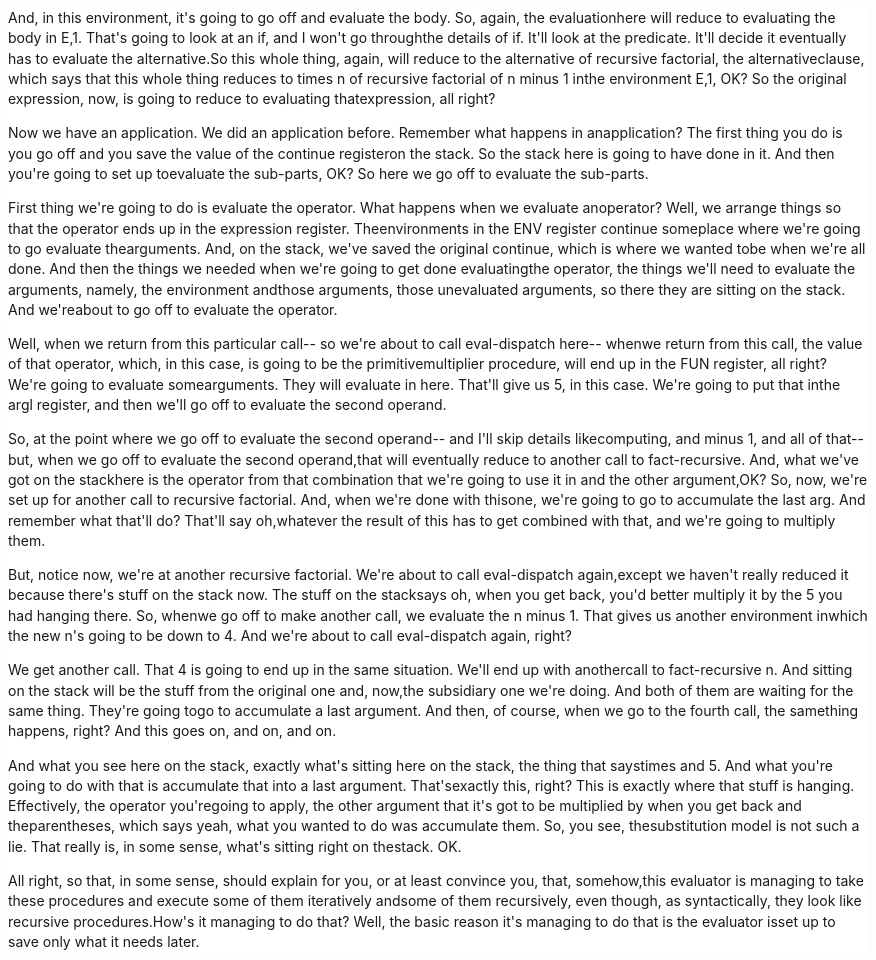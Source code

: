 And, in this environment, it's going to go off and evaluate the body. So, again, the evaluationhere will reduce to evaluating the body in E,1. That's going to look at an if, and I won't go throughthe details of if. It'll look at the predicate. It'll decide it eventually has to evaluate the alternative.So this whole thing, again, will reduce to the alternative of recursive factorial, the alternativeclause, which says that this whole thing reduces to times n of recursive factorial of n minus 1 inthe environment E,1, OK? So the original expression, now, is going to reduce to evaluating thatexpression, all right?

Now we have an application. We did an application before. Remember what happens in anapplication? The first thing you do is you go off and you save the value of the continue registeron the stack. So the stack here is going to have done in it. And then you're going to set up toevaluate the sub-parts, OK? So here we go off to evaluate the sub-parts.

First thing we're going to do is evaluate the operator. What happens when we evaluate anoperator? Well, we arrange things so that the operator ends up in the expression register. Theenvironments in the ENV register continue someplace where we're going to go evaluate thearguments. And, on the stack, we've saved the original continue, which is where we wanted tobe when we're all done. And then the things we needed when we're going to get done evaluatingthe operator, the things we'll need to evaluate the arguments, namely, the environment andthose arguments, those unevaluated arguments, so there they are sitting on the stack. And we'reabout to go off to evaluate the operator.

Well, when we return from this particular call-- so we're about to call eval-dispatch here-- whenwe return from this call, the value of that operator, which, in this case, is going to be the primitivemultiplier procedure, will end up in the FUN register, all right? We're going to evaluate somearguments. They will evaluate in here. That'll give us 5, in this case. We're going to put that inthe argl register, and then we'll go off to evaluate the second operand.

So, at the point where we go off to evaluate the second operand-- and I'll skip details likecomputing, and minus 1, and all of that-- but, when we go off to evaluate the second operand,that will eventually reduce to another call to fact-recursive. And, what we've got on the stackhere is the operator from that combination that we're going to use it in and the other argument,OK? So, now, we're set up for another call to recursive factorial. And, when we're done with thisone, we're going to go to accumulate the last arg. And remember what that'll do? That'll say oh,whatever the result of this has to get combined with that, and we're going to multiply them.

But, notice now, we're at another recursive factorial. We're about to call eval-dispatch again,except we haven't really reduced it because there's stuff on the stack now. The stuff on the stacksays oh, when you get back, you'd better multiply it by the 5 you had hanging there. So, whenwe go off to make another call, we evaluate the n minus 1. That gives us another environment inwhich the new n's going to be down to 4. And we're about to call eval-dispatch again, right?

We get another call. That 4 is going to end up in the same situation. We'll end up with anothercall to fact-recursive n. And sitting on the stack will be the stuff from the original one and, now,the subsidiary one we're doing. And both of them are waiting for the same thing. They're going togo to accumulate a last argument. And then, of course, when we go to the fourth call, the samething happens, right? And this goes on, and on, and on.

And what you see here on the stack, exactly what's sitting here on the stack, the thing that saystimes and 5. And what you're going to do with that is accumulate that into a last argument. That'sexactly this, right? This is exactly where that stuff is hanging. Effectively, the operator you'regoing to apply, the other argument that it's got to be multiplied by when you get back and theparentheses, which says yeah, what you wanted to do was accumulate them. So, you see, thesubstitution model is not such a lie. That really is, in some sense, what's sitting right on thestack. OK.

All right, so that, in some sense, should explain for you, or at least convince you, that, somehow,this evaluator is managing to take these procedures and execute some of them iteratively andsome of them recursively, even though, as syntactically, they look like recursive procedures.How's it managing to do that? Well, the basic reason it's managing to do that is the evaluator isset up to save only what it needs later.

